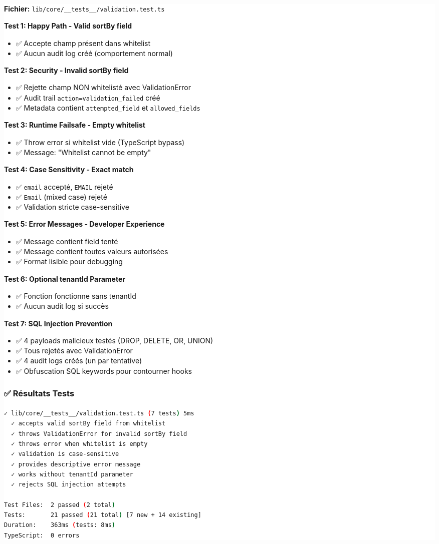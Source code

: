 **Fichier:** `lib/core/__tests__/validation.test.ts`

**Test 1: Happy Path - Valid sortBy field**

- ✅ Accepte champ présent dans whitelist
- ✅ Aucun audit log créé (comportement normal)

**Test 2: Security - Invalid sortBy field**

- ✅ Rejette champ NON whitelisté avec ValidationError
- ✅ Audit trail `action=validation_failed` créé
- ✅ Metadata contient `attempted_field` et `allowed_fields`

**Test 3: Runtime Failsafe - Empty whitelist**

- ✅ Throw error si whitelist vide (TypeScript bypass)
- ✅ Message: "Whitelist cannot be empty"

**Test 4: Case Sensitivity - Exact match**

- ✅ `email` accepté, `EMAIL` rejeté
- ✅ `Email` (mixed case) rejeté
- ✅ Validation stricte case-sensitive

**Test 5: Error Messages - Developer Experience**

- ✅ Message contient field tenté
- ✅ Message contient toutes valeurs autorisées
- ✅ Format lisible pour debugging

**Test 6: Optional tenantId Parameter**

- ✅ Fonction fonctionne sans tenantId
- ✅ Aucun audit log si succès

**Test 7: SQL Injection Prevention**

- ✅ 4 payloads malicieux testés (DROP, DELETE, OR, UNION)
- ✅ Tous rejetés avec ValidationError
- ✅ 4 audit logs créés (un par tentative)
- ✅ Obfuscation SQL keywords pour contourner hooks

### ✅ Résultats Tests

```bash
✓ lib/core/__tests__/validation.test.ts (7 tests) 5ms
  ✓ accepts valid sortBy field from whitelist
  ✓ throws ValidationError for invalid sortBy field
  ✓ throws error when whitelist is empty
  ✓ validation is case-sensitive
  ✓ provides descriptive error message
  ✓ works without tenantId parameter
  ✓ rejects SQL injection attempts

Test Files:  2 passed (2 total)
Tests:       21 passed (21 total) [7 new + 14 existing]
Duration:    363ms (tests: 8ms)
TypeScript:  0 errors
```
